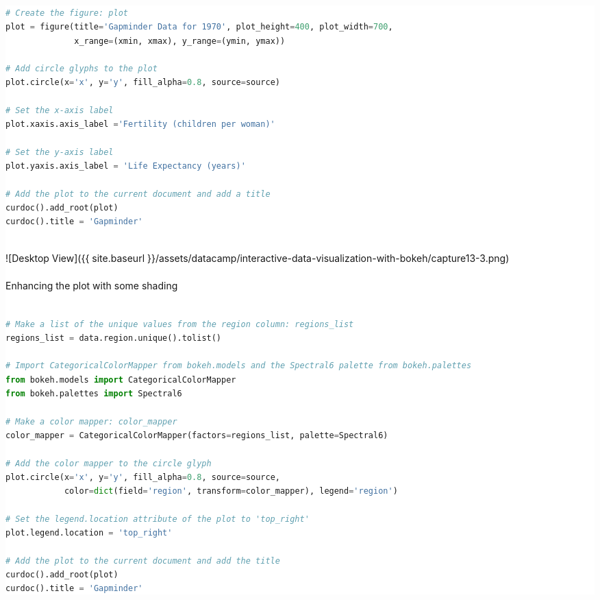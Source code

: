 ```python
# Create the figure: plot
plot = figure(title='Gapminder Data for 1970', plot_height=400, plot_width=700,
              x_range=(xmin, xmax), y_range=(ymin, ymax))

# Add circle glyphs to the plot
plot.circle(x='x', y='y', fill_alpha=0.8, source=source)

# Set the x-axis label
plot.xaxis.axis_label ='Fertility (children per woman)'

# Set the y-axis label
plot.yaxis.axis_label = 'Life Expectancy (years)'

# Add the plot to the current document and add a title
curdoc().add_root(plot)
curdoc().title = 'Gapminder'



```



![Desktop View]({{ site.baseurl }}/assets/datacamp/interactive-data-visualization-with-bokeh/capture13-3.png)

####
 Enhancing the plot with some shading




```python

# Make a list of the unique values from the region column: regions_list
regions_list = data.region.unique().tolist()

# Import CategoricalColorMapper from bokeh.models and the Spectral6 palette from bokeh.palettes
from bokeh.models import CategoricalColorMapper
from bokeh.palettes import Spectral6

# Make a color mapper: color_mapper
color_mapper = CategoricalColorMapper(factors=regions_list, palette=Spectral6)

# Add the color mapper to the circle glyph
plot.circle(x='x', y='y', fill_alpha=0.8, source=source,
            color=dict(field='region', transform=color_mapper), legend='region')

# Set the legend.location attribute of the plot to 'top_right'
plot.legend.location = 'top_right'

# Add the plot to the current document and add the title
curdoc().add_root(plot)
curdoc().title = 'Gapminder'

```
